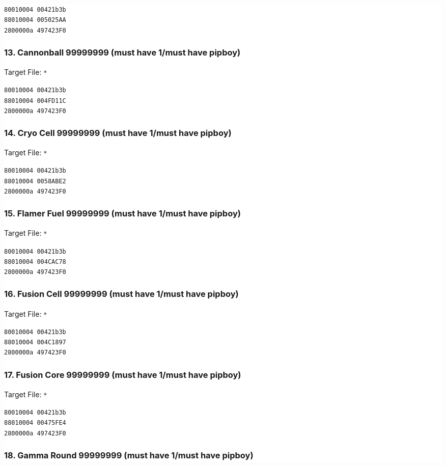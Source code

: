 ```
80010004 00421b3b
88010004 005025AA
2800000a 497423F0
```

### 13. Cannonball 99999999 (must have 1/must have pipboy)

Target File: `*`

```
80010004 00421b3b
88010004 004FD11C
2800000a 497423F0
```

### 14. Cryo Cell 99999999 (must have 1/must have pipboy)

Target File: `*`

```
80010004 00421b3b
88010004 0058ABE2
2800000a 497423F0
```

### 15. Flamer Fuel 99999999 (must have 1/must have pipboy)

Target File: `*`

```
80010004 00421b3b
88010004 004CAC78
2800000a 497423F0
```

### 16. Fusion Cell 99999999 (must have 1/must have pipboy)

Target File: `*`

```
80010004 00421b3b
88010004 004C1897
2800000a 497423F0
```

### 17. Fusion Core 99999999 (must have 1/must have pipboy)

Target File: `*`

```
80010004 00421b3b
88010004 00475FE4
2800000a 497423F0
```

### 18. Gamma Round 99999999 (must have 1/must have pipboy)
